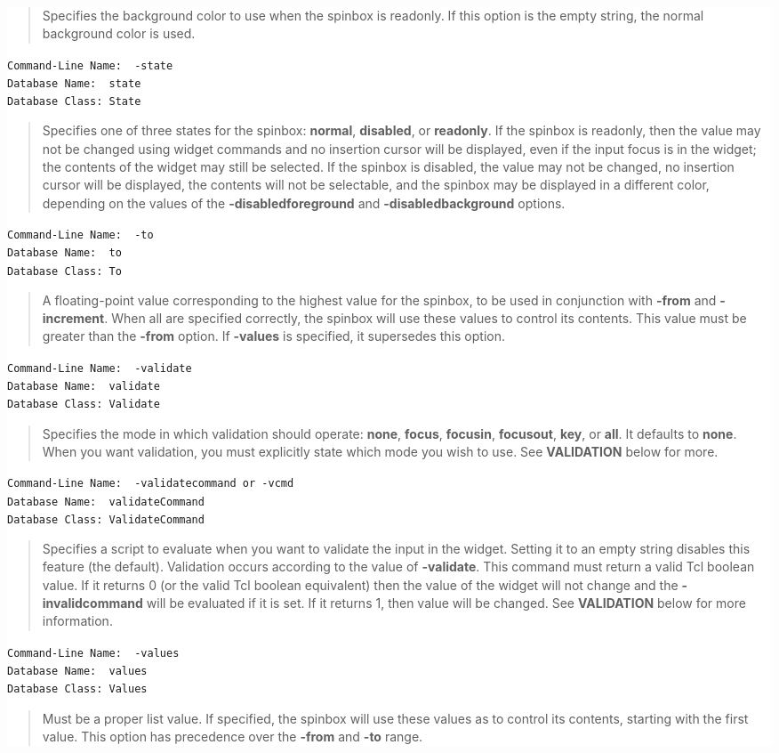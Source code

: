 > Specifies the background color to use when the spinbox is readonly. If
> this option is the empty string, the normal background color is used.

    Command-Line Name:	-state
    Database Name:	state
    Database Class:	State

> Specifies one of three states for the spinbox: **normal**,
> **disabled**, or **readonly**. If the spinbox is readonly, then the
> value may not be changed using widget commands and no insertion cursor
> will be displayed, even if the input focus is in the widget; the
> contents of the widget may still be selected. If the spinbox is
> disabled, the value may not be changed, no insertion cursor will be
> displayed, the contents will not be selectable, and the spinbox may be
> displayed in a different color, depending on the values of the
> **-disabledforeground** and **-disabledbackground** options.

    Command-Line Name:	-to
    Database Name:	to
    Database Class:	To

> A floating-point value corresponding to the highest value for the
> spinbox, to be used in conjunction with **-from** and **-increment**.
> When all are specified correctly, the spinbox will use these values to
> control its contents. This value must be greater than the **-from**
> option. If **-values** is specified, it supersedes this option.

    Command-Line Name:	-validate
    Database Name:	validate
    Database Class:	Validate

> Specifies the mode in which validation should operate: **none**,
> **focus**, **focusin**, **focusout**, **key**, or **all**. It defaults
> to **none**. When you want validation, you must explicitly state which
> mode you wish to use. See **VALIDATION** below for more.

    Command-Line Name:	-validatecommand or -vcmd
    Database Name:	validateCommand
    Database Class:	ValidateCommand

> Specifies a script to evaluate when you want to validate the input in
> the widget. Setting it to an empty string disables this feature (the
> default). Validation occurs according to the value of **-validate**.
> This command must return a valid Tcl boolean value. If it returns 0
> (or the valid Tcl boolean equivalent) then the value of the widget
> will not change and the **-invalidcommand** will be evaluated if it is
> set. If it returns 1, then value will be changed. See **VALIDATION**
> below for more information.

    Command-Line Name:	-values
    Database Name:	values
    Database Class:	Values

> Must be a proper list value. If specified, the spinbox will use these
> values as to control its contents, starting with the first value. This
> option has precedence over the **-from** and **-to** range.

